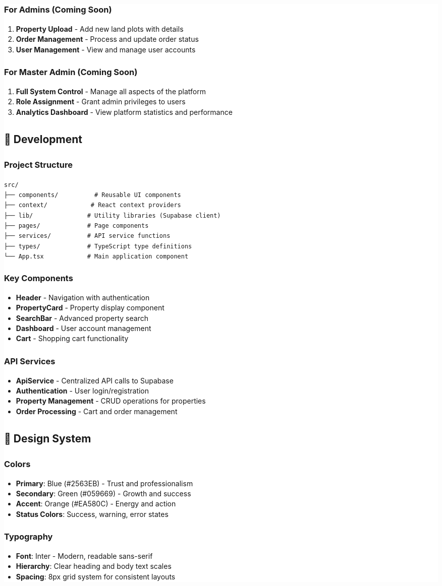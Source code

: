 ### For Admins (Coming Soon)
1. **Property Upload** - Add new land plots with details
2. **Order Management** - Process and update order status
3. **User Management** - View and manage user accounts

### For Master Admin (Coming Soon)
1. **Full System Control** - Manage all aspects of the platform
2. **Role Assignment** - Grant admin privileges to users
3. **Analytics Dashboard** - View platform statistics and performance

## 🔧 Development

### Project Structure
```
src/
├── components/          # Reusable UI components
├── context/            # React context providers
├── lib/               # Utility libraries (Supabase client)
├── pages/             # Page components
├── services/          # API service functions
├── types/             # TypeScript type definitions
└── App.tsx            # Main application component
```

### Key Components
- **Header** - Navigation with authentication
- **PropertyCard** - Property display component
- **SearchBar** - Advanced property search
- **Dashboard** - User account management
- **Cart** - Shopping cart functionality

### API Services
- **ApiService** - Centralized API calls to Supabase
- **Authentication** - User login/registration
- **Property Management** - CRUD operations for properties
- **Order Processing** - Cart and order management

## 🎨 Design System

### Colors
- **Primary**: Blue (#2563EB) - Trust and professionalism
- **Secondary**: Green (#059669) - Growth and success
- **Accent**: Orange (#EA580C) - Energy and action
- **Status Colors**: Success, warning, error states

### Typography
- **Font**: Inter - Modern, readable sans-serif
- **Hierarchy**: Clear heading and body text scales
- **Spacing**: 8px grid system for consistent layouts
